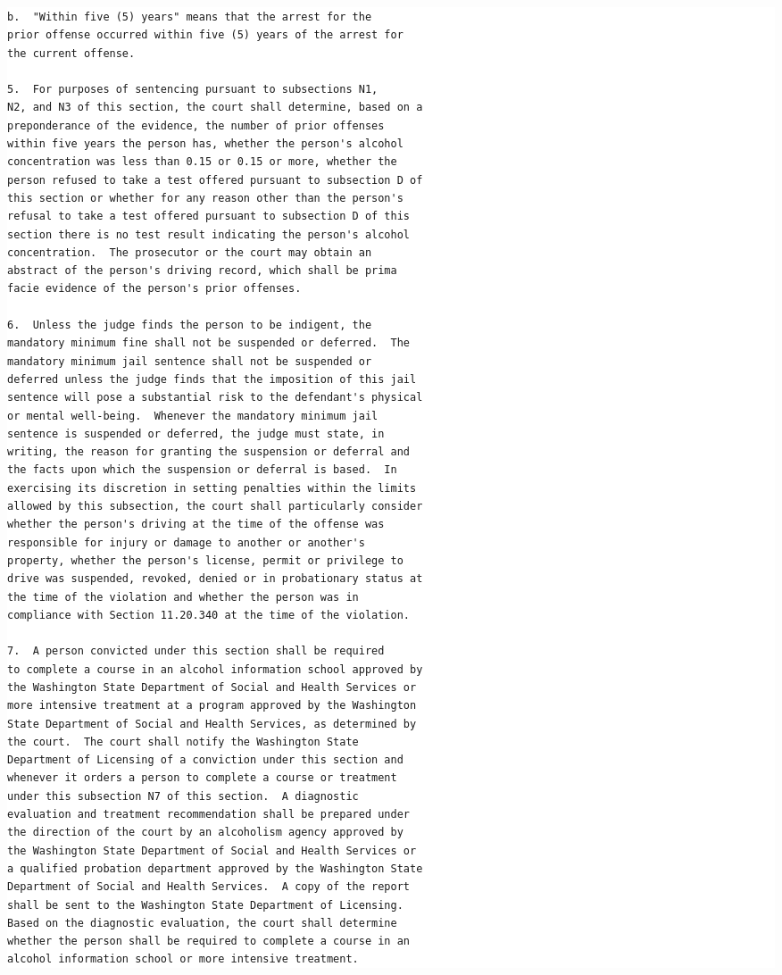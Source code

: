     b.  "Within five (5) years" means that the arrest for the  
    prior offense occurred within five (5) years of the arrest for  
    the current offense.  
  
    5.  For purposes of sentencing pursuant to subsections N1,  
    N2, and N3 of this section, the court shall determine, based on a  
    preponderance of the evidence, the number of prior offenses  
    within five years the person has, whether the person's alcohol  
    concentration was less than 0.15 or 0.15 or more, whether the  
    person refused to take a test offered pursuant to subsection D of  
    this section or whether for any reason other than the person's  
    refusal to take a test offered pursuant to subsection D of this  
    section there is no test result indicating the person's alcohol  
    concentration.  The prosecutor or the court may obtain an  
    abstract of the person's driving record, which shall be prima  
    facie evidence of the person's prior offenses.  
  
    6.  Unless the judge finds the person to be indigent, the  
    mandatory minimum fine shall not be suspended or deferred.  The  
    mandatory minimum jail sentence shall not be suspended or  
    deferred unless the judge finds that the imposition of this jail  
    sentence will pose a substantial risk to the defendant's physical  
    or mental well-being.  Whenever the mandatory minimum jail  
    sentence is suspended or deferred, the judge must state, in  
    writing, the reason for granting the suspension or deferral and  
    the facts upon which the suspension or deferral is based.  In  
    exercising its discretion in setting penalties within the limits  
    allowed by this subsection, the court shall particularly consider  
    whether the person's driving at the time of the offense was  
    responsible for injury or damage to another or another's  
    property, whether the person's license, permit or privilege to  
    drive was suspended, revoked, denied or in probationary status at  
    the time of the violation and whether the person was in  
    compliance with Section 11.20.340 at the time of the violation.  
  
    7.  A person convicted under this section shall be required  
    to complete a course in an alcohol information school approved by  
    the Washington State Department of Social and Health Services or  
    more intensive treatment at a program approved by the Washington  
    State Department of Social and Health Services, as determined by  
    the court.  The court shall notify the Washington State  
    Department of Licensing of a conviction under this section and  
    whenever it orders a person to complete a course or treatment  
    under this subsection N7 of this section.  A diagnostic  
    evaluation and treatment recommendation shall be prepared under  
    the direction of the court by an alcoholism agency approved by  
    the Washington State Department of Social and Health Services or  
    a qualified probation department approved by the Washington State  
    Department of Social and Health Services.  A copy of the report  
    shall be sent to the Washington State Department of Licensing.  
    Based on the diagnostic evaluation, the court shall determine  
    whether the person shall be required to complete a course in an  
    alcohol information school or more intensive treatment.  
  